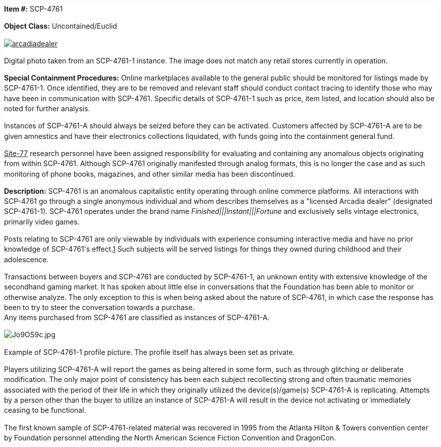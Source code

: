 **Item #:** SCP-4761

**Object Class:** Uncontained/Euclid

[![arcadiadealer](http://scp-wiki.wdfiles.com/local--resized-images/scp-4761/arcadiadealer/medium.jpg)](http://scp-wiki.wdfiles.com/local--files/scp-4761/arcadiadealer)

Digital photo taken from an SCP-4761-1 instance. The image does not match any retail stores currently in operation.

**Special Containment Procedures:** Online marketplaces available to the general public should be monitored for listings made by SCP-4761-1. Once identified, they are to be removed and relevant staff should conduct contact tracing to identify those who may have been in communication with SCP-4761. Specific details of SCP-4761-1 such as price, item listed, and location should also be noted for further analysis.

Instances of SCP-4761-A should always be seized before they can be activated. Customers affected by SCP-4761-A are to be given amnestics and have their electronics collections liquidated, with funds going into the containment general fund.

[Site-77](/secure-facility-dossier-site-77) research personnel have been assigned responsibility for evaluating and containing any anomalous objects originating from within SCP-4761. Although SCP-4761 originally manifested through analog formats, this is no longer the case and as such monitoring of phone books, magazines, and other similar media has been discontinued.

**Description:** SCP-4761 is an anomalous capitalistic entity operating through online commerce platforms. All interactions with SCP-4761 go through a single anonymous individual and whom describes themselves as a "licensed Arcadia dealer" (designated SCP-4761-1). SCP-4761 operates under the brand name _Finished|||Instant|||Fortune_ and exclusively sells vintage electronics, primarily video games.

Posts relating to SCP-4761 are only viewable by individuals with experience consuming interactive media and have no prior knowledge of SCP-4761's effect.[1](javascript:;) Such subjects will be served listings for things they owned during childhood and their adolescence.

Transactions between buyers and SCP-4761 are conducted by SCP-4761-1, an unknown entity with extensive knowledge of the secondhand gaming market. It has spoken about little else in conversations that the Foundation has been able to monitor or otherwise analyze. The only exception to this is when being asked about the nature of SCP-4761, in which case the response has been to try to steer the conversation towards a purchase.  
Any items purchased from SCP-4761 are classified as instances of SCP-4761-A.

![Jo9OS9c.jpg](https://i.imgur.com/Jo9OS9c.jpg)

Example of SCP-4761-1 profile picture. The profile itself has always been set as private.

Players utilizing SCP-4761-A will report the games as being altered in some form, such as through glitching or deliberate modification. The only major point of consistency has been each subject recollecting strong and often traumatic memories associated with the period of their life in which they originally utilized the device(s)/game(s) SCP-4761-A is replicating. Attempts by a person other than the buyer to utilize an instance of SCP-4761-A will result in the device not activating or immediately ceasing to be functional.

The first known sample of SCP-4761-related material was recovered in 1995 from the Atlanta Hilton & Towers convention center by Foundation personnel attending the North American Science Fiction Convention and DragonCon.
